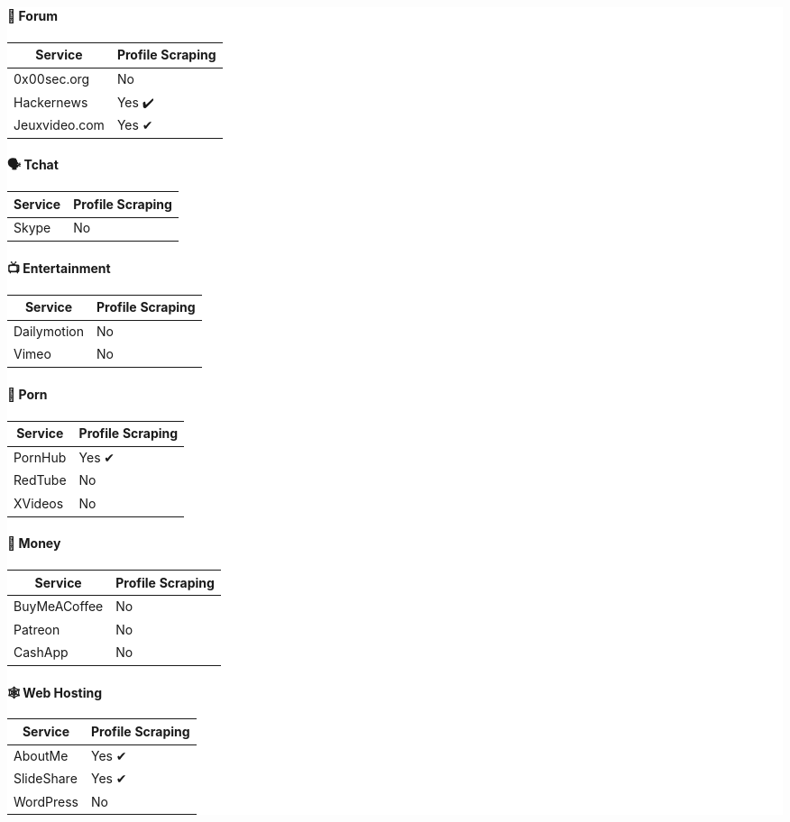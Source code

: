 #### 💬 Forum

|Service        | Profile Scraping |
|---------------|------------------|
| 0x00sec.org   | No               |
| Hackernews    | Yes ✔️            |
| Jeuxvideo.com | Yes ✔            |

#### 🗣️ Tchat

|Service        | Profile Scraping |
|---------------|------------------|
| Skype         | No               |

#### 📺 Entertainment

|Service        | Profile Scraping |
|---------------|------------------|
| Dailymotion   | No               |
| Vimeo         | No               |

#### 🚫 Porn

|Service        | Profile Scraping |
|---------------|------------------|
| PornHub       | Yes ✔            |
| RedTube       | No               |
| XVideos       | No               |

#### 💸 Money

|Service        | Profile Scraping |
|---------------|------------------|
| BuyMeACoffee  | No               |
| Patreon       | No               |
| CashApp       | No               |

#### 🕸️ Web Hosting

|Service        | Profile Scraping |
|---------------|------------------|
| AboutMe       | Yes ✔            |
| SlideShare    | Yes ✔            |
| WordPress     | No               |
